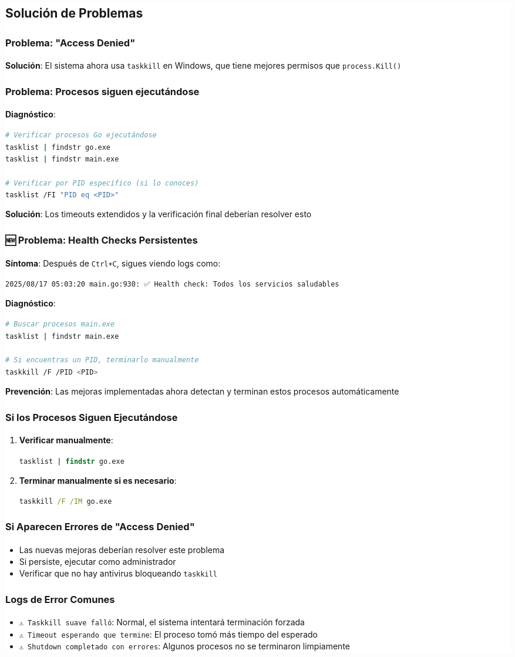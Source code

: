 ## Solución de Problemas

### Problema: "Access Denied"
**Solución**: El sistema ahora usa `taskkill` en Windows, que tiene mejores permisos que `process.Kill()`

### Problema: Procesos siguen ejecutándose
**Diagnóstico**:
```bash
# Verificar procesos Go ejecutándose
tasklist | findstr go.exe
tasklist | findstr main.exe

# Verificar por PID específico (si lo conoces)
tasklist /FI "PID eq <PID>"
```

**Solución**: Los timeouts extendidos y la verificación final deberían resolver esto

### 🆕 Problema: Health Checks Persistentes
**Síntoma**: Después de `Ctrl+C`, sigues viendo logs como:
```
2025/08/17 05:03:20 main.go:930: ✅ Health check: Todos los servicios saludables
```

**Diagnóstico**:
```bash
# Buscar procesos main.exe
tasklist | findstr main.exe

# Si encuentras un PID, terminarlo manualmente
taskkill /F /PID <PID>
```

**Prevención**: Las mejoras implementadas ahora detectan y terminan estos procesos automáticamente

### Si los Procesos Siguen Ejecutándose
1. **Verificar manualmente**:
   ```cmd
   tasklist | findstr go.exe
   ```

2. **Terminar manualmente si es necesario**:
   ```cmd
   taskkill /F /IM go.exe
   ```

### Si Aparecen Errores de "Access Denied"
- Las nuevas mejoras deberían resolver este problema
- Si persiste, ejecutar como administrador
- Verificar que no hay antivirus bloqueando `taskkill`

### Logs de Error Comunes
- `⚠️ Taskkill suave falló`: Normal, el sistema intentará terminación forzada
- `⚠️ Timeout esperando que termine`: El proceso tomó más tiempo del esperado
- `⚠️ Shutdown completado con errores`: Algunos procesos no se terminaron limpiamente
